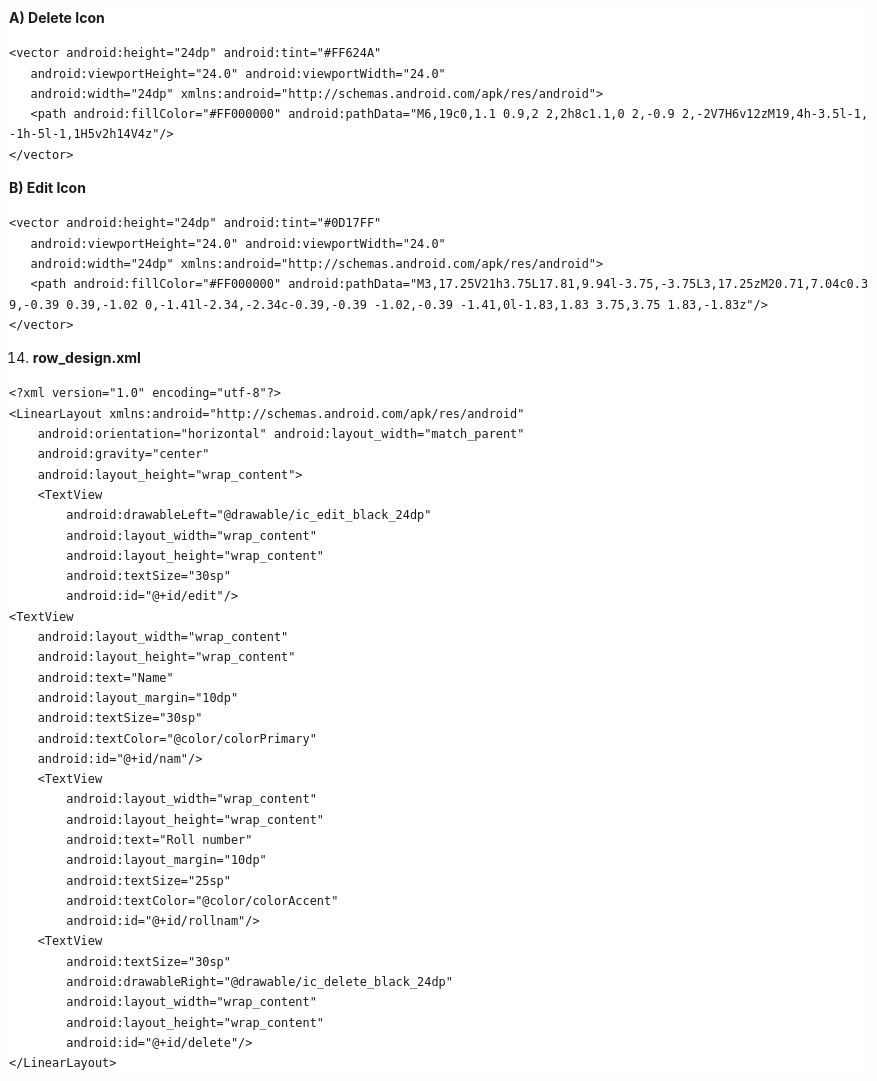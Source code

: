  **A) Delete Icon**
 ```
 <vector android:height="24dp" android:tint="#FF624A"
    android:viewportHeight="24.0" android:viewportWidth="24.0"
    android:width="24dp" xmlns:android="http://schemas.android.com/apk/res/android">
    <path android:fillColor="#FF000000" android:pathData="M6,19c0,1.1 0.9,2 2,2h8c1.1,0 2,-0.9 2,-2V7H6v12zM19,4h-3.5l-1,-1h-5l-1,1H5v2h14V4z"/>
</vector>

 ```
 **B) Edit Icon**
 ```
 <vector android:height="24dp" android:tint="#0D17FF"
    android:viewportHeight="24.0" android:viewportWidth="24.0"
    android:width="24dp" xmlns:android="http://schemas.android.com/apk/res/android">
    <path android:fillColor="#FF000000" android:pathData="M3,17.25V21h3.75L17.81,9.94l-3.75,-3.75L3,17.25zM20.71,7.04c0.39,-0.39 0.39,-1.02 0,-1.41l-2.34,-2.34c-0.39,-0.39 -1.02,-0.39 -1.41,0l-1.83,1.83 3.75,3.75 1.83,-1.83z"/>
</vector>

 ```
14. **row_design.xml**
```
<?xml version="1.0" encoding="utf-8"?>
<LinearLayout xmlns:android="http://schemas.android.com/apk/res/android"
    android:orientation="horizontal" android:layout_width="match_parent"
    android:gravity="center"
    android:layout_height="wrap_content">
    <TextView
        android:drawableLeft="@drawable/ic_edit_black_24dp"
        android:layout_width="wrap_content"
        android:layout_height="wrap_content"
        android:textSize="30sp"
        android:id="@+id/edit"/>
<TextView
    android:layout_width="wrap_content"
    android:layout_height="wrap_content"
    android:text="Name"
    android:layout_margin="10dp"
    android:textSize="30sp"
    android:textColor="@color/colorPrimary"
    android:id="@+id/nam"/>
    <TextView
        android:layout_width="wrap_content"
        android:layout_height="wrap_content"
        android:text="Roll number"
        android:layout_margin="10dp"
        android:textSize="25sp"
        android:textColor="@color/colorAccent"
        android:id="@+id/rollnam"/>
    <TextView
        android:textSize="30sp"
        android:drawableRight="@drawable/ic_delete_black_24dp"
        android:layout_width="wrap_content"
        android:layout_height="wrap_content"
        android:id="@+id/delete"/>
</LinearLayout>
```
